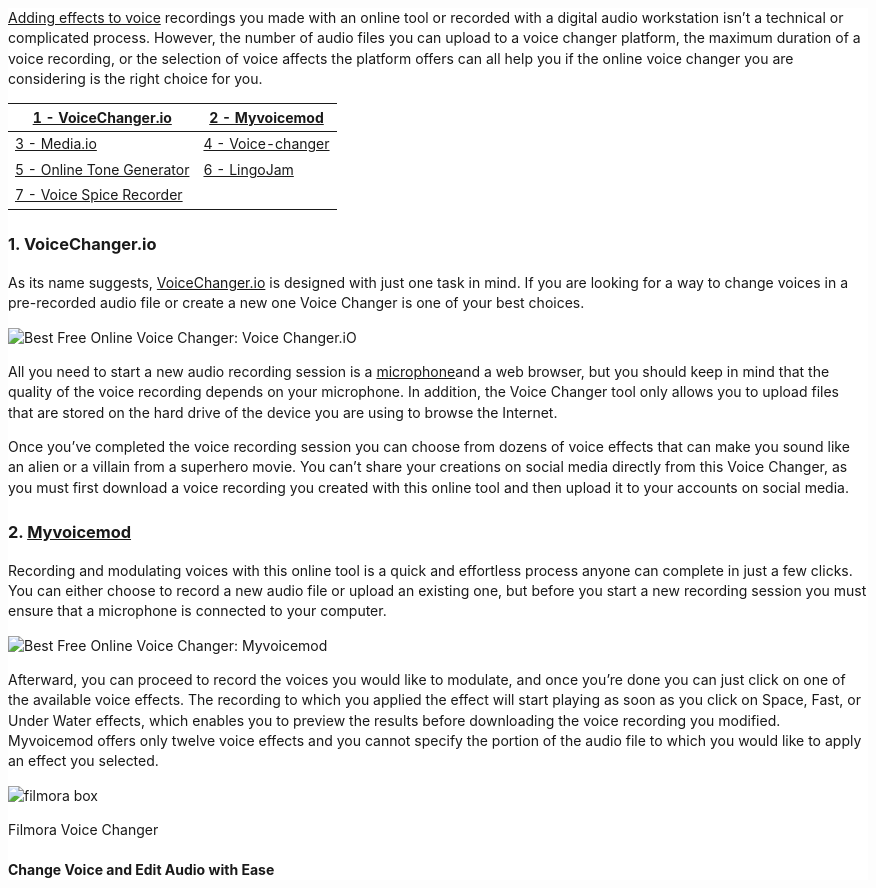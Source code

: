 [Adding effects to voice](https://tools.techidaily.com/wondershare/filmora/download/) recordings you made with an online tool or recorded with a digital audio workstation isn’t a technical or complicated process. However, the number of audio files you can upload to a voice changer platform, the maximum duration of a voice recording, or the selection of voice affects the platform offers can all help you if the online voice changer you are considering is the right choice for you.

| [1 - VoiceChanger.io](#1)       | [2 - Myvoicemod](#2)    |
| ------------------------------- | ----------------------- |
| [3 - Media.io](#3)              | [4 - Voice-changer](#4) |
| [5 - Online Tone Generator](#5) | [6 - LingoJam](#6)      |
| [7 - Voice Spice Recorder](#7)  |                         |

### 1\. VoiceChanger.io

As its name suggests, [VoiceChanger.io](https://voicechanger.io/) is designed with just one task in mind. If you are looking for a way to change voices in a pre-recorded audio file or create a new one Voice Changer is one of your best choices.

![ Best Free Online Voice Changer:  Voice Changer.iO](https://images.wondershare.com/filmora/article-images/voice-changer-io-online.jpg)

All you need to start a new audio recording session is a [microphone](https://tools.techidaily.com/wondershare/filmora/download/)and a web browser, but you should keep in mind that the quality of the voice recording depends on your microphone. In addition, the Voice Changer tool only allows you to upload files that are stored on the hard drive of the device you are using to browse the Internet.

Once you’ve completed the voice recording session you can choose from dozens of voice effects that can make you sound like an alien or a villain from a superhero movie. You can’t share your creations on social media directly from this Voice Changer, as you must first download a voice recording you created with this online tool and then upload it to your accounts on social media.

### 2\. [Myvoicemod](https://myvoicemod.com/)

Recording and modulating voices with this online tool is a quick and effortless process anyone can complete in just a few clicks. You can either choose to record a new audio file or upload an existing one, but before you start a new recording session you must ensure that a microphone is connected to your computer.

![ Best Free Online Voice Changer: Myvoicemod](https://images.wondershare.com/filmora/article-images/myvoicemod-online-voice-changer.jpg)

Afterward, you can proceed to record the voices you would like to modulate, and once you’re done you can just click on one of the available voice effects. The recording to which you applied the effect will start playing as soon as you click on Space, Fast, or Under Water effects, which enables you to preview the results before downloading the voice recording you modified. Myvoicemod offers only twelve voice effects and you cannot specify the portion of the audio file to which you would like to apply an effect you selected.

![filmora box](https://images.wondershare.com/filmora/banner/filmora-latest-product-box.png)

Filmora Voice Changer

#### Change Voice and Edit Audio with Ease
